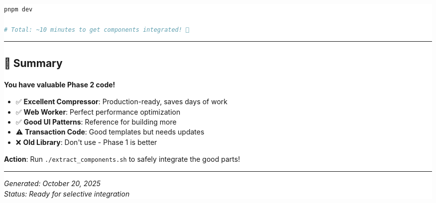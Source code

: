 ```bash
pnpm dev

# Total: ~10 minutes to get components integrated! 🚀
```

---

## 🎉 Summary

**You have valuable Phase 2 code!**

- ✅ **Excellent Compressor**: Production-ready, saves days of work
- ✅ **Web Worker**: Perfect performance optimization
- ✅ **Good UI Patterns**: Reference for building more
- ⚠️ **Transaction Code**: Good templates but needs updates
- ❌ **Old Library**: Don't use - Phase 1 is better

**Action**: Run `./extract_components.sh` to safely integrate the good parts!

---

*Generated: October 20, 2025*  
*Status: Ready for selective integration*

